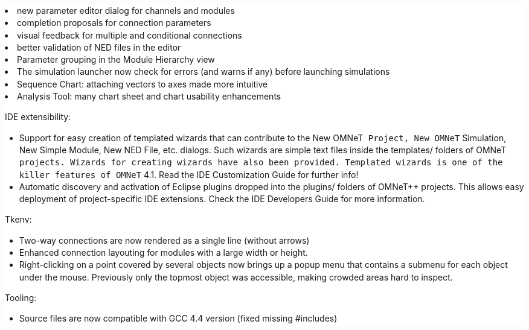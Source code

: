 <li>
new parameter editor dialog for channels and modules
</li>
<li>
completion proposals for connection parameters
</li>
<li>
visual feedback for multiple and conditional connections
</li>
<li>
better validation of NED files in the editor
</li>
</ul>
</li>
<li>
Parameter grouping in the Module Hierarchy view
</li>
<li>
The simulation launcher now check for errors (and warns if any) before
   launching simulations
</li>
<li>
Sequence Chart: attaching vectors to axes made more intuitive
</li>
<li>
Analysis Tool: many chart sheet and chart usability enhancements
</li>
</ul>
<p>IDE extensibility:</p>
<ul>
<li>
Support for easy creation of templated wizards that can contribute to
   the New OMNeT<tt> Project, New OMNeT</tt> Simulation, New Simple Module,
   New NED File, etc. dialogs. Such wizards are simple text files inside
   the templates/ folders of OMNeT<tt> projects. Wizards for creating wizards
   have also been provided. Templated wizards is one of the killer features
   of OMNeT</tt> 4.1. Read the IDE Customization Guide for further info!
</li>
<li>
Automatic discovery and activation of Eclipse plugins dropped into the
   plugins/ folders of OMNeT++ projects. This allows easy deployment of
   project-specific IDE extensions. Check the IDE Developers Guide for more
   information.
</li>
</ul>
<p>Tkenv:</p>
<ul>
<li>
Two-way connections are now rendered as a single line (without arrows)
</li>
<li>
Enhanced connection layouting for modules with a large width or height.
</li>
<li>
Right-clicking on a point covered by several objects now brings up a
   popup menu that contains a submenu for each object under the mouse.
   Previously only the topmost object was accessible, making crowded areas
   hard to inspect.
</li>
</ul>
<p>Tooling:</p>
<ul>
<li>
Source files are now compatible with GCC 4.4 version (fixed missing #includes)
